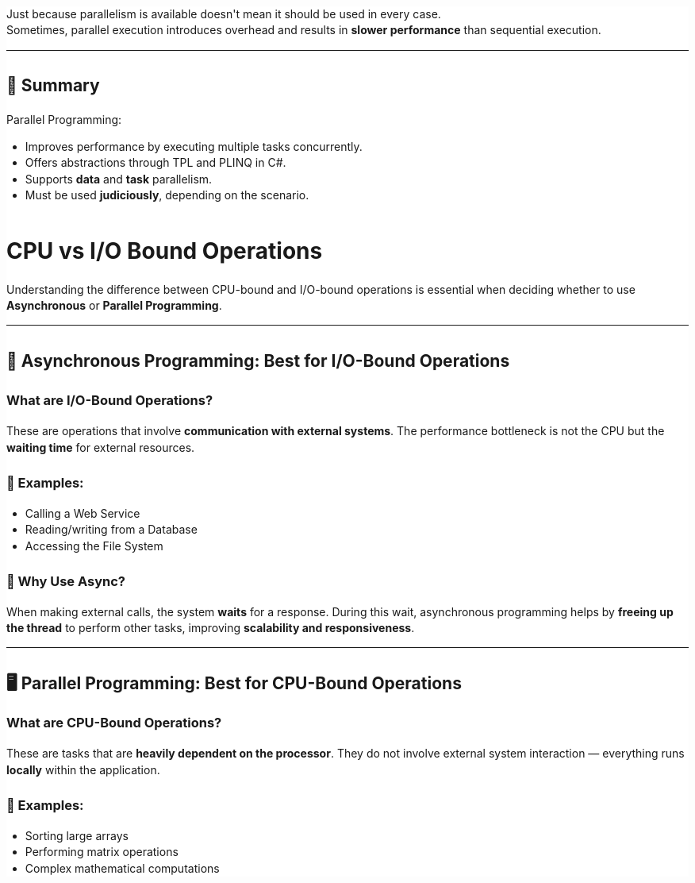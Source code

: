 Just because parallelism is available doesn't mean it should be used in every case.  
Sometimes, parallel execution introduces overhead and results in **slower performance** than sequential execution.

---

## 🧠 Summary

Parallel Programming:
- Improves performance by executing multiple tasks concurrently.
- Offers abstractions through TPL and PLINQ in C#.
- Supports **data** and **task** parallelism.
- Must be used **judiciously**, depending on the scenario.

# CPU vs I/O Bound Operations

Understanding the difference between CPU-bound and I/O-bound operations is essential when deciding whether to use **Asynchronous** or **Parallel Programming**.

---

## 🧵 Asynchronous Programming: Best for I/O-Bound Operations

### What are I/O-Bound Operations?
These are operations that involve **communication with external systems**. The performance bottleneck is not the CPU but the **waiting time** for external resources.

### 🔄 Examples:
- Calling a Web Service
- Reading/writing from a Database
- Accessing the File System

### 🔧 Why Use Async?
When making external calls, the system **waits** for a response. During this wait, asynchronous programming helps by **freeing up the thread** to perform other tasks, improving **scalability and responsiveness**.

---

## 🖥️ Parallel Programming: Best for CPU-Bound Operations

### What are CPU-Bound Operations?
These are tasks that are **heavily dependent on the processor**. They do not involve external system interaction — everything runs **locally** within the application.

### 🔄 Examples:
- Sorting large arrays
- Performing matrix operations
- Complex mathematical computations
